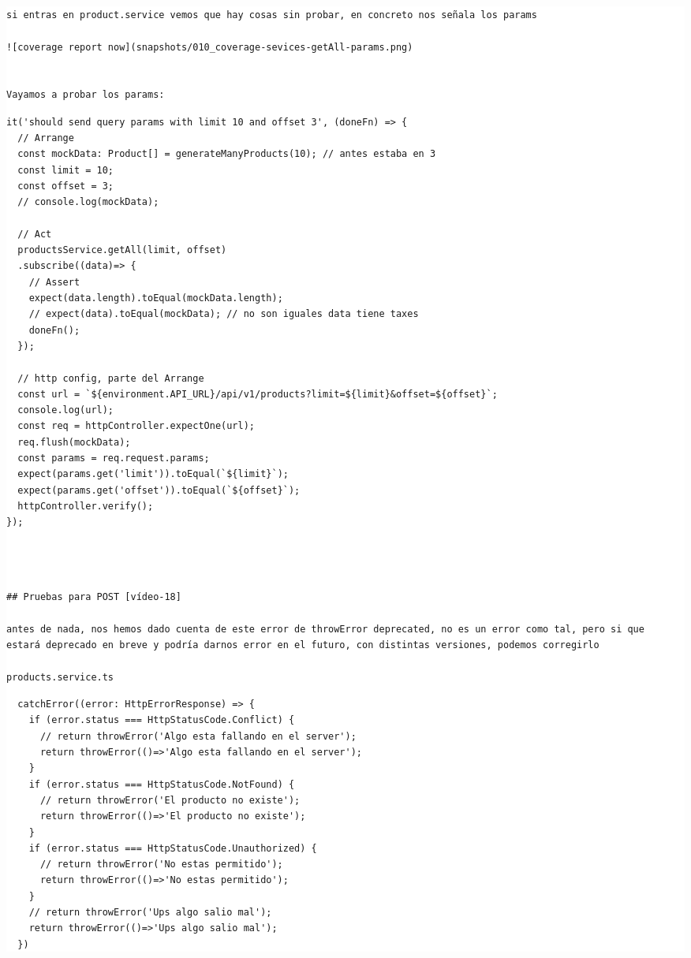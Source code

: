```
si entras en product.service vemos que hay cosas sin probar, en concreto nos señala los params

![coverage report now](snapshots/010_coverage-sevices-getAll-params.png)


Vayamos a probar los params:

```
    it('should send query params with limit 10 and offset 3', (doneFn) => {
      // Arrange
      const mockData: Product[] = generateManyProducts(10); // antes estaba en 3
      const limit = 10;
      const offset = 3;
      // console.log(mockData);

      // Act
      productsService.getAll(limit, offset)
      .subscribe((data)=> {
        // Assert
        expect(data.length).toEqual(mockData.length);
        // expect(data).toEqual(mockData); // no son iguales data tiene taxes
        doneFn();
      });

      // http config, parte del Arrange
      const url = `${environment.API_URL}/api/v1/products?limit=${limit}&offset=${offset}`;
      console.log(url);
      const req = httpController.expectOne(url);
      req.flush(mockData);
      const params = req.request.params;
      expect(params.get('limit')).toEqual(`${limit}`);
      expect(params.get('offset')).toEqual(`${offset}`);
      httpController.verify();
    });
```



## Pruebas para POST [vídeo-18]

antes de nada, nos hemos dado cuenta de este error de throwError deprecated, no es un error como tal, pero si que
estará deprecado en breve y podría darnos error en el futuro, con distintas versiones, podemos corregirlo

products.service.ts
```
      catchError((error: HttpErrorResponse) => {
        if (error.status === HttpStatusCode.Conflict) {
          // return throwError('Algo esta fallando en el server');
          return throwError(()=>'Algo esta fallando en el server');
        }
        if (error.status === HttpStatusCode.NotFound) {
          // return throwError('El producto no existe');
          return throwError(()=>'El producto no existe');
        }
        if (error.status === HttpStatusCode.Unauthorized) {
          // return throwError('No estas permitido');
          return throwError(()=>'No estas permitido');
        }
        // return throwError('Ups algo salio mal');
        return throwError(()=>'Ups algo salio mal');
      })
```
```